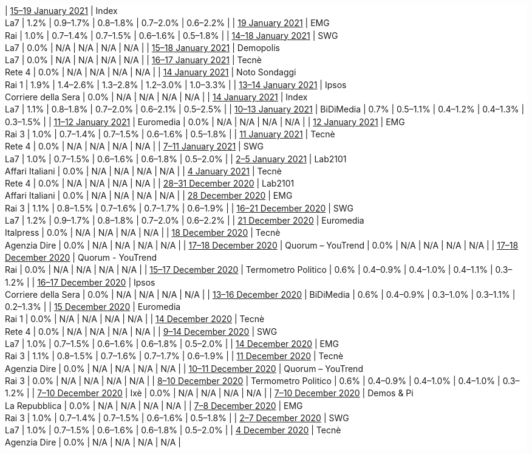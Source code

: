 | [15–19 January 2021](2021-01-19-Index.html) | Index <br> La7 | 1.2% | 0.9–1.7% | 0.8–1.8% | 0.7–2.0% | 0.6–2.2% |
| [19 January 2021](2021-01-19-EMG.html) | EMG <br> Rai | 1.0% | 0.7–1.4% | 0.7–1.5% | 0.6–1.6% | 0.5–1.8% |
| [14–18 January 2021](2021-01-18-SWG.html) | SWG <br> La7 | 0.0% | N/A | N/A | N/A | N/A |
| [15–18 January 2021](2021-01-18-Demopolis.html) | Demopolis <br> La7 | 0.0% | N/A | N/A | N/A | N/A |
| [16–17 January 2021](2021-01-17-Tecnè.html) | Tecnè <br> Rete 4 | 0.0% | N/A | N/A | N/A | N/A |
| [14 January 2021](2021-01-14-NotoSondaggi.html) | Noto Sondaggi <br> Rai 1 | 1.9% | 1.4–2.6% | 1.3–2.8% | 1.2–3.0% | 1.0–3.3% |
| [13–14 January 2021](2021-01-14-Ipsos.html) | Ipsos <br> Corriere della Sera | 0.0% | N/A | N/A | N/A | N/A |
| [14 January 2021](2021-01-14-Index.html) | Index <br> La7 | 1.1% | 0.8–1.8% | 0.7–2.0% | 0.6–2.1% | 0.5–2.5% |
| [10–13 January 2021](2021-01-13-BiDiMedia.html) | BiDiMedia | 0.7% | 0.5–1.1% | 0.4–1.2% | 0.4–1.3% | 0.3–1.5% |
| [11–12 January 2021](2021-01-12-Euromedia.html) | Euromedia | 0.0% | N/A | N/A | N/A | N/A |
| [12 January 2021](2021-01-12-EMG.html) | EMG <br> Rai 3 | 1.0% | 0.7–1.4% | 0.7–1.5% | 0.6–1.6% | 0.5–1.8% |
| [11 January 2021](2021-01-11-Tecnè.html) | Tecnè <br> Rete 4 | 0.0% | N/A | N/A | N/A | N/A |
| [7–11 January 2021](2021-01-11-SWG.html) | SWG <br> La7 | 1.0% | 0.7–1.5% | 0.6–1.6% | 0.6–1.8% | 0.5–2.0% |
| [2–5 January 2021](2021-01-05-Lab2101.html) | Lab2101 <br> Affari Italiani | 0.0% | N/A | N/A | N/A | N/A |
| [4 January 2021](2021-01-04-Tecnè.html) | Tecnè <br> Rete 4 | 0.0% | N/A | N/A | N/A | N/A |
| [28–31 December 2020](2020-12-31-Lab2101.html) | Lab2101 <br> Affari Italiani | 0.0% | N/A | N/A | N/A | N/A |
| [28 December 2020](2020-12-28-EMG.html) | EMG <br> Rai 3 | 1.1% | 0.8–1.5% | 0.7–1.6% | 0.7–1.7% | 0.6–1.9% |
| [16–21 December 2020](2020-12-21-SWG.html) | SWG <br> La7 | 1.2% | 0.9–1.7% | 0.8–1.8% | 0.7–2.0% | 0.6–2.2% |
| [21 December 2020](2020-12-21-Euromedia.html) | Euromedia <br> Italpress | 0.0% | N/A | N/A | N/A | N/A |
| [18 December 2020](2020-12-18-Tecnè.html) | Tecnè <br> Agenzia Dire | 0.0% | N/A | N/A | N/A | N/A |
| [17–18 December 2020](2020-12-18-Quorum–YouTrend.html) | Quorum – YouTrend | 0.0% | N/A | N/A | N/A | N/A |
| [17–18 December 2020](2020-12-18-Quorum-YouTrend.html) | Quorum - YouTrend <br> Rai | 0.0% | N/A | N/A | N/A | N/A |
| [15–17 December 2020](2020-12-17-TermometroPolitico.html) | Termometro Politico | 0.6% | 0.4–0.9% | 0.4–1.0% | 0.4–1.1% | 0.3–1.2% |
| [16–17 December 2020](2020-12-17-Ipsos.html) | Ipsos <br> Corriere della Sera | 0.0% | N/A | N/A | N/A | N/A |
| [13–16 December 2020](2020-12-16-BiDiMedia.html) | BiDiMedia | 0.6% | 0.4–0.9% | 0.3–1.0% | 0.3–1.1% | 0.2–1.3% |
| [15 December 2020](2020-12-15-Euromedia.html) | Euromedia <br> Rai 1 | 0.0% | N/A | N/A | N/A | N/A |
| [14 December 2020](2020-12-14-Tecnè.html) | Tecnè <br> Rete 4 | 0.0% | N/A | N/A | N/A | N/A |
| [9–14 December 2020](2020-12-14-SWG.html) | SWG <br> La7 | 1.0% | 0.7–1.5% | 0.6–1.6% | 0.6–1.8% | 0.5–2.0% |
| [14 December 2020](2020-12-14-EMG.html) | EMG <br> Rai 3 | 1.1% | 0.8–1.5% | 0.7–1.6% | 0.7–1.7% | 0.6–1.9% |
| [11 December 2020](2020-12-11-Tecnè.html) | Tecnè <br> Agenzia Dire | 0.0% | N/A | N/A | N/A | N/A |
| [10–11 December 2020](2020-12-11-Quorum–YouTrend.html) | Quorum – YouTrend <br> Rai 3 | 0.0% | N/A | N/A | N/A | N/A |
| [8–10 December 2020](2020-12-10-TermometroPolitico.html) | Termometro Politico | 0.6% | 0.4–0.9% | 0.4–1.0% | 0.4–1.0% | 0.3–1.2% |
| [7–10 December 2020](2020-12-10-Ixè.html) | Ixè | 0.0% | N/A | N/A | N/A | N/A |
| [7–10 December 2020](2020-12-10-DemosPi.html) | Demos & Pi <br> La Repubblica | 0.0% | N/A | N/A | N/A | N/A |
| [7–8 December 2020](2020-12-08-EMG.html) | EMG <br> Rai 3 | 1.0% | 0.7–1.4% | 0.7–1.5% | 0.6–1.6% | 0.5–1.8% |
| [2–7 December 2020](2020-12-07-SWG.html) | SWG <br> La7 | 1.0% | 0.7–1.5% | 0.6–1.6% | 0.6–1.8% | 0.5–2.0% |
| [4 December 2020](2020-12-04-Tecnè.html) | Tecnè <br> Agenzia Dire | 0.0% | N/A | N/A | N/A | N/A |